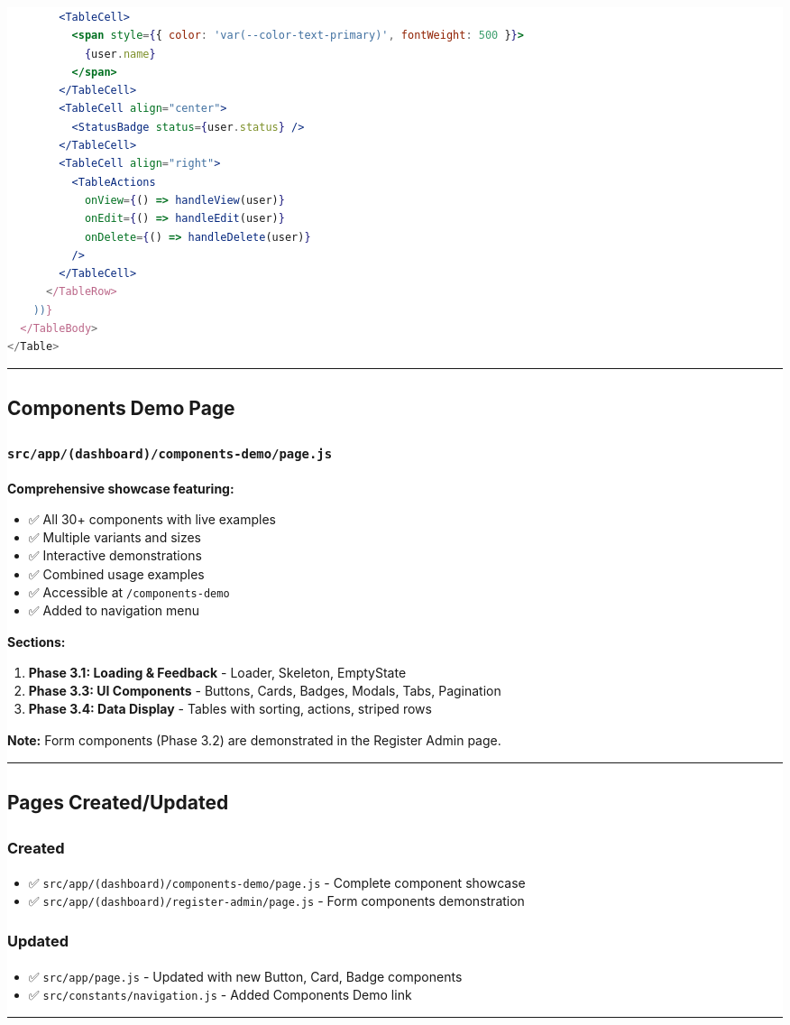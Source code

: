 ```jsx
        <TableCell>
          <span style={{ color: 'var(--color-text-primary)', fontWeight: 500 }}>
            {user.name}
          </span>
        </TableCell>
        <TableCell align="center">
          <StatusBadge status={user.status} />
        </TableCell>
        <TableCell align="right">
          <TableActions
            onView={() => handleView(user)}
            onEdit={() => handleEdit(user)}
            onDelete={() => handleDelete(user)}
          />
        </TableCell>
      </TableRow>
    ))}
  </TableBody>
</Table>
```

---

## Components Demo Page

### `src/app/(dashboard)/components-demo/page.js`

**Comprehensive showcase featuring:**
- ✅ All 30+ components with live examples
- ✅ Multiple variants and sizes
- ✅ Interactive demonstrations
- ✅ Combined usage examples
- ✅ Accessible at `/components-demo`
- ✅ Added to navigation menu

**Sections:**
1. **Phase 3.1: Loading & Feedback** - Loader, Skeleton, EmptyState
2. **Phase 3.3: UI Components** - Buttons, Cards, Badges, Modals, Tabs, Pagination
3. **Phase 3.4: Data Display** - Tables with sorting, actions, striped rows

**Note:** Form components (Phase 3.2) are demonstrated in the Register Admin page.

---

## Pages Created/Updated

### Created
- ✅ `src/app/(dashboard)/components-demo/page.js` - Complete component showcase
- ✅ `src/app/(dashboard)/register-admin/page.js` - Form components demonstration

### Updated
- ✅ `src/app/page.js` - Updated with new Button, Card, Badge components
- ✅ `src/constants/navigation.js` - Added Components Demo link

---